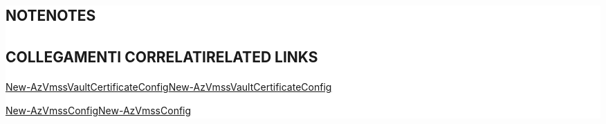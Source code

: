 ## <span data-ttu-id="db156-145">NOTE</span><span class="sxs-lookup"><span data-stu-id="db156-145">NOTES</span></span>

## <span data-ttu-id="db156-146">COLLEGAMENTI CORRELATI</span><span class="sxs-lookup"><span data-stu-id="db156-146">RELATED LINKS</span></span>

[<span data-ttu-id="db156-147">New-AzVmssVaultCertificateConfig</span><span class="sxs-lookup"><span data-stu-id="db156-147">New-AzVmssVaultCertificateConfig</span></span>](./New-AzVmssVaultCertificateConfig.md)

[<span data-ttu-id="db156-148">New-AzVmssConfig</span><span class="sxs-lookup"><span data-stu-id="db156-148">New-AzVmssConfig</span></span>](./New-AzVmssConfig.md)

